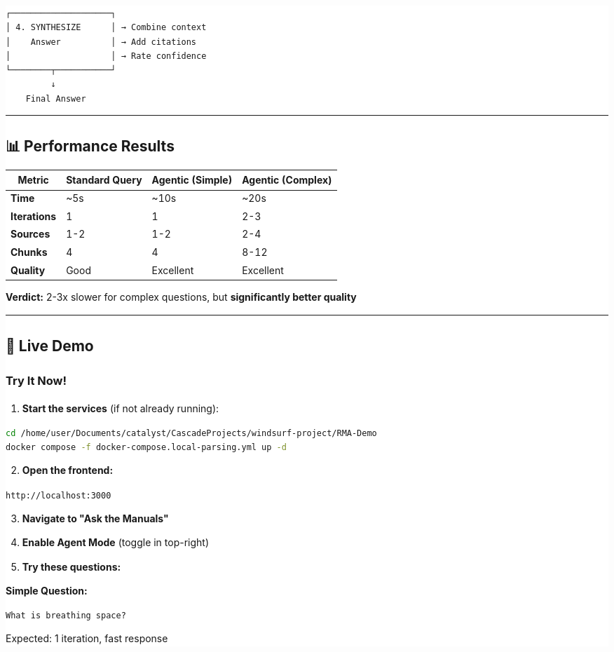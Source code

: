 ```
┌────────────────────┐
│ 4. SYNTHESIZE      │ → Combine context
│    Answer          │ → Add citations
│                    │ → Rate confidence
└────────┬───────────┘
         ↓
    Final Answer
```

---

## 📊 Performance Results

| Metric | Standard Query | Agentic (Simple) | Agentic (Complex) |
|--------|----------------|------------------|-------------------|
| **Time** | ~5s | ~10s | ~20s |
| **Iterations** | 1 | 1 | 2-3 |
| **Sources** | 1-2 | 1-2 | 2-4 |
| **Chunks** | 4 | 4 | 8-12 |
| **Quality** | Good | Excellent | Excellent |

**Verdict:** 2-3x slower for complex questions, but **significantly better quality**

---

## 🚀 Live Demo

### Try It Now!

1. **Start the services** (if not already running):
```bash
cd /home/user/Documents/catalyst/CascadeProjects/windsurf-project/RMA-Demo
docker compose -f docker-compose.local-parsing.yml up -d
```

2. **Open the frontend:**
```bash
http://localhost:3000
```

3. **Navigate to "Ask the Manuals"**

4. **Enable Agent Mode** (toggle in top-right)

5. **Try these questions:**

**Simple Question:**
```
What is breathing space?
```
Expected: 1 iteration, fast response
